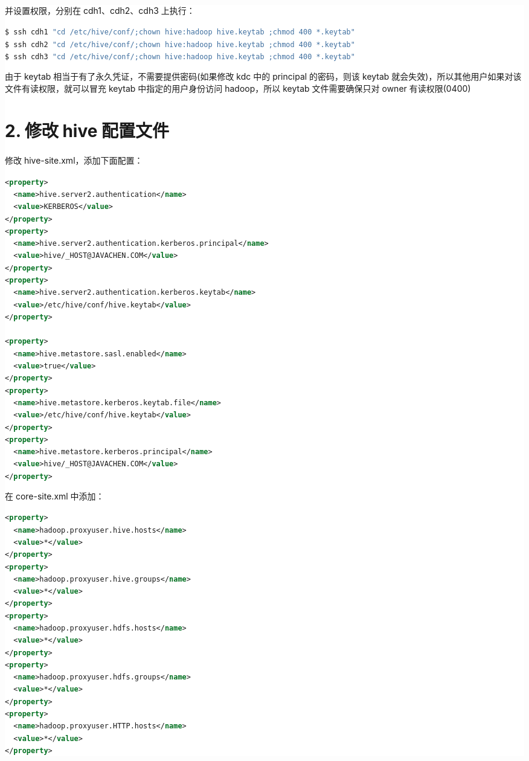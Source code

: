 并设置权限，分别在 cdh1、cdh2、cdh3 上执行：

```bash
$ ssh cdh1 "cd /etc/hive/conf/;chown hive:hadoop hive.keytab ;chmod 400 *.keytab"
$ ssh cdh2 "cd /etc/hive/conf/;chown hive:hadoop hive.keytab ;chmod 400 *.keytab"
$ ssh cdh3 "cd /etc/hive/conf/;chown hive:hadoop hive.keytab ;chmod 400 *.keytab"
```

由于 keytab 相当于有了永久凭证，不需要提供密码(如果修改 kdc 中的 principal 的密码，则该 keytab 就会失效)，所以其他用户如果对该文件有读权限，就可以冒充 keytab 中指定的用户身份访问 hadoop，所以 keytab 文件需要确保只对 owner 有读权限(0400)

# 2. 修改 hive 配置文件

修改 hive-site.xml，添加下面配置：

```xml
<property>
  <name>hive.server2.authentication</name>
  <value>KERBEROS</value>
</property>
<property>
  <name>hive.server2.authentication.kerberos.principal</name>
  <value>hive/_HOST@JAVACHEN.COM</value>
</property>
<property>
  <name>hive.server2.authentication.kerberos.keytab</name>
  <value>/etc/hive/conf/hive.keytab</value>
</property>

<property>
  <name>hive.metastore.sasl.enabled</name>
  <value>true</value>
</property>
<property>
  <name>hive.metastore.kerberos.keytab.file</name>
  <value>/etc/hive/conf/hive.keytab</value>
</property>
<property>
  <name>hive.metastore.kerberos.principal</name>
  <value>hive/_HOST@JAVACHEN.COM</value>
</property>
```

在 core-site.xml 中添加：

```xml
<property>
  <name>hadoop.proxyuser.hive.hosts</name>
  <value>*</value>
</property>
<property>
  <name>hadoop.proxyuser.hive.groups</name>
  <value>*</value>
</property>
<property>
  <name>hadoop.proxyuser.hdfs.hosts</name>
  <value>*</value>
</property>
<property>
  <name>hadoop.proxyuser.hdfs.groups</name>
  <value>*</value>
</property>
<property>
  <name>hadoop.proxyuser.HTTP.hosts</name>
  <value>*</value>
</property>
```